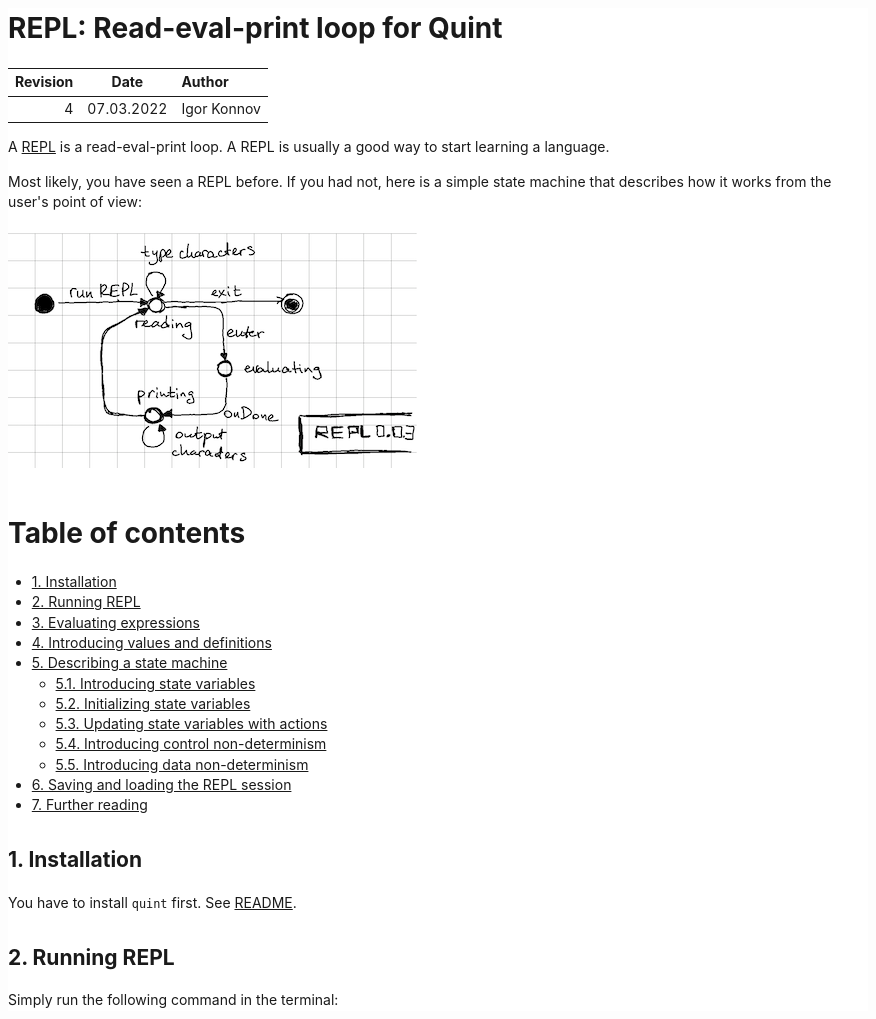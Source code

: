 # REPL: Read-eval-print loop for Quint

| Revision | Date       | Author           |
| -------: | :--------: | :--------------- |
| 4        | 07.03.2022 | Igor Konnov      |



A [REPL][] is a read-eval-print loop. A REPL is usually a good way to start
learning a language.

Most likely, you have seen a REPL before. If you had not, here is a simple
state machine that describes how it works from the user's point of view:

![REPL machine](../img/repl-machine.png)

# Table of contents

  * [1. Installation](#1-installation)
  * [2. Running REPL](#2-running-repl)
  * [3. Evaluating expressions](#3-evaluating-expressions)
  * [4. Introducing values and definitions](#4-introducing-values-and-definitions)
  * [5. Describing a state machine](#5-describing-a-state-machine)
    + [5.1. Introducing state variables](#51-introducing-state-variables)
    + [5.2. Initializing state variables](#52-initializing-state-variables)
    + [5.3. Updating state variables with actions](#53-updating-state-variables-with-actions)
    + [5.4. Introducing control non-determinism](#54-introducing-control-non-determinism)
    + [5.5. Introducing data non-determinism](#55-introducing-data-non-determinism)
  * [6. Saving and loading the REPL session](#6-saving-and-loading-the-repl-session)
  * [7. Further reading](#7-further-reading)

## 1. Installation

You have to install `quint` first. See [README](../quint/README.md).

## 2. Running REPL

Simply run the following command in the terminal:


[quint repository]: https://github.com/informalsystems/quint
[ts-node]: https://github.com/TypeStrong/ts-node
[REPL]: https://en.wikipedia.org/wiki/Read%E2%80%93eval%E2%80%93print_loop
[state machine]: https://en.wikipedia.org/wiki/UML_state_machine
[VSCode Plugin]: https://marketplace.visualstudio.com/items?itemName=informal.quint-vscode
[Literate programming]: https://en.wikipedia.org/wiki/Literate_programming
[lmt]: https://github.com/driusan/lmt
[Tutorial 3]: ../lesson3-anatomy/coin.md